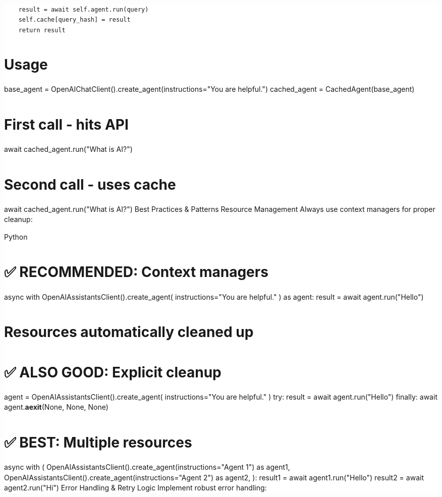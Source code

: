         result = await self.agent.run(query)
        self.cache[query_hash] = result
        return result

# Usage
base_agent = OpenAIChatClient().create_agent(instructions="You are helpful.")
cached_agent = CachedAgent(base_agent)

# First call - hits API
await cached_agent.run("What is AI?")

# Second call - uses cache
await cached_agent.run("What is AI?")
Best Practices & Patterns
Resource Management
Always use context managers for proper cleanup:

Python

# ✅ RECOMMENDED: Context managers
async with OpenAIAssistantsClient().create_agent(
    instructions="You are helpful."
) as agent:
    result = await agent.run("Hello")
# Resources automatically cleaned up

# ✅ ALSO GOOD: Explicit cleanup
agent = OpenAIAssistantsClient().create_agent(
    instructions="You are helpful."
)
try:
    result = await agent.run("Hello")
finally:
    await agent.__aexit__(None, None, None)

# ✅ BEST: Multiple resources
async with (
    OpenAIAssistantsClient().create_agent(instructions="Agent 1") as agent1,
    OpenAIAssistantsClient().create_agent(instructions="Agent 2") as agent2,
):
    result1 = await agent1.run("Hello")
    result2 = await agent2.run("Hi")
Error Handling & Retry Logic
Implement robust error handling:
